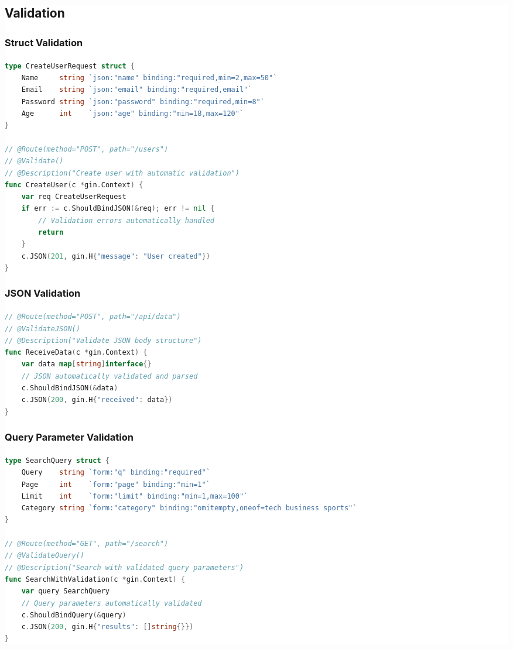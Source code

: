 ## Validation

### Struct Validation

```go
type CreateUserRequest struct {
    Name     string `json:"name" binding:"required,min=2,max=50"`
    Email    string `json:"email" binding:"required,email"`
    Password string `json:"password" binding:"required,min=8"`
    Age      int    `json:"age" binding:"min=18,max=120"`
}

// @Route(method="POST", path="/users")
// @Validate()
// @Description("Create user with automatic validation")
func CreateUser(c *gin.Context) {
    var req CreateUserRequest
    if err := c.ShouldBindJSON(&req); err != nil {
        // Validation errors automatically handled
        return
    }
    c.JSON(201, gin.H{"message": "User created"})
}
```

### JSON Validation

```go
// @Route(method="POST", path="/api/data")
// @ValidateJSON()
// @Description("Validate JSON body structure")
func ReceiveData(c *gin.Context) {
    var data map[string]interface{}
    // JSON automatically validated and parsed
    c.ShouldBindJSON(&data)
    c.JSON(200, gin.H{"received": data})
}
```

### Query Parameter Validation

```go
type SearchQuery struct {
    Query    string `form:"q" binding:"required"`
    Page     int    `form:"page" binding:"min=1"`
    Limit    int    `form:"limit" binding:"min=1,max=100"`
    Category string `form:"category" binding:"omitempty,oneof=tech business sports"`
}

// @Route(method="GET", path="/search")
// @ValidateQuery()
// @Description("Search with validated query parameters")
func SearchWithValidation(c *gin.Context) {
    var query SearchQuery
    // Query parameters automatically validated
    c.ShouldBindQuery(&query)
    c.JSON(200, gin.H{"results": []string{}})
}
```
